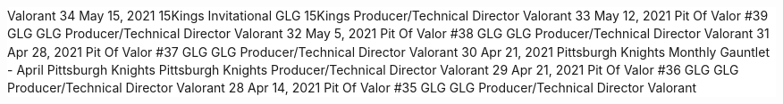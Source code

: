 <td>Valorant</td>
<td align="right">34</td>
</tr>
<tr>
<td>May 15, 2021</td>
<td>15Kings Invitational</td>
<td>GLG</td>
<td>15Kings</td>
<td>Producer/Technical Director</td>
<td>Valorant</td>
<td align="right">33</td>
</tr>
<tr>
<td>May 12, 2021</td>
<td>Pit Of Valor #39</td>
<td>GLG</td>
<td>GLG</td>
<td>Producer/Technical Director</td>
<td>Valorant</td>
<td align="right">32</td>
</tr>
<tr>
<td>May 5, 2021</td>
<td>Pit Of Valor #38</td>
<td>GLG</td>
<td>GLG</td>
<td>Producer/Technical Director</td>
<td>Valorant</td>
<td align="right">31</td>
</tr>
<tr>
<td>Apr 28, 2021</td>
<td>Pit Of Valor #37</td>
<td>GLG</td>
<td>GLG</td>
<td>Producer/Technical Director</td>
<td>Valorant</td>
<td align="right">30</td>
</tr>
<tr>
<td>Apr 21, 2021</td>
<td>Pittsburgh Knights Monthly Gauntlet - April</td>
<td>Pittsburgh Knights</td>
<td>Pittsburgh Knights</td>
<td>Producer/Technical Director</td>
<td>Valorant</td>
<td align="right">29</td>
</tr>
<tr>
<td>Apr 21, 2021</td>
<td>Pit Of Valor #36</td>
<td>GLG</td>
<td>GLG</td>
<td>Producer/Technical Director</td>
<td>Valorant</td>
<td align="right">28</td>
</tr>
<tr>
<td>Apr 14, 2021</td>
<td>Pit Of Valor #35</td>
<td>GLG</td>
<td>GLG</td>
<td>Producer/Technical Director</td>
<td>Valorant</td>
